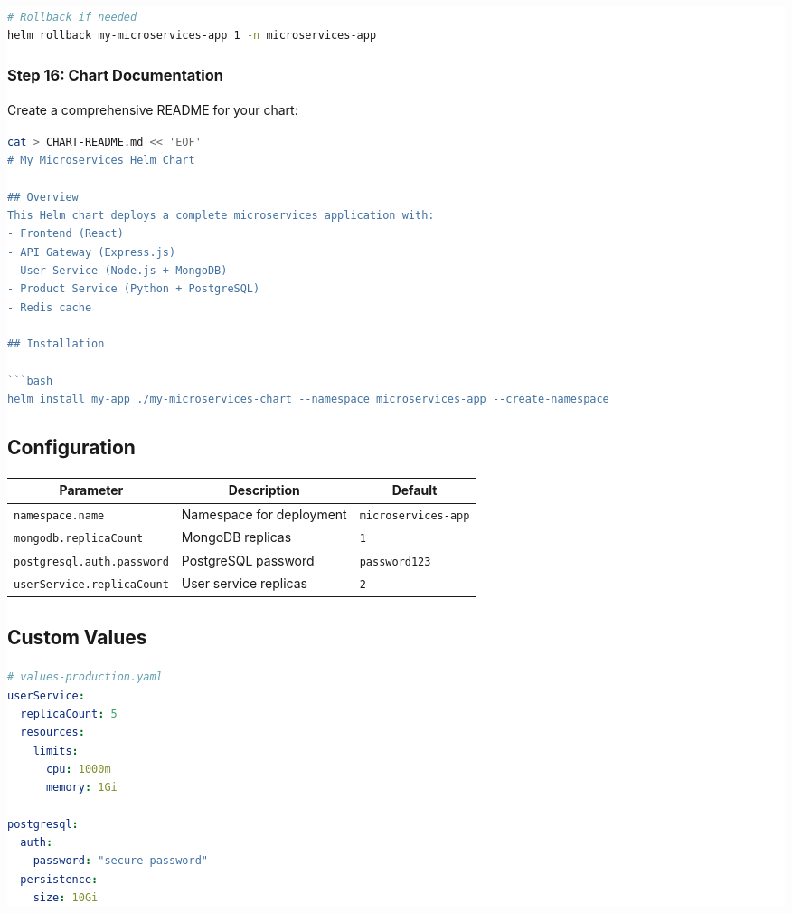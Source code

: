 ```bash
# Rollback if needed
helm rollback my-microservices-app 1 -n microservices-app
```

### Step 16: Chart Documentation

Create a comprehensive README for your chart:

```bash
cat > CHART-README.md << 'EOF'
# My Microservices Helm Chart

## Overview
This Helm chart deploys a complete microservices application with:
- Frontend (React)
- API Gateway (Express.js)
- User Service (Node.js + MongoDB)
- Product Service (Python + PostgreSQL)
- Redis cache

## Installation

```bash
helm install my-app ./my-microservices-chart --namespace microservices-app --create-namespace
```

## Configuration

| Parameter | Description | Default |
|-----------|-------------|---------|
| `namespace.name` | Namespace for deployment | `microservices-app` |
| `mongodb.replicaCount` | MongoDB replicas | `1` |
| `postgresql.auth.password` | PostgreSQL password | `password123` |
| `userService.replicaCount` | User service replicas | `2` |

## Custom Values

```yaml
# values-production.yaml
userService:
  replicaCount: 5
  resources:
    limits:
      cpu: 1000m
      memory: 1Gi

postgresql:
  auth:
    password: "secure-password"
  persistence:
    size: 10Gi
```
